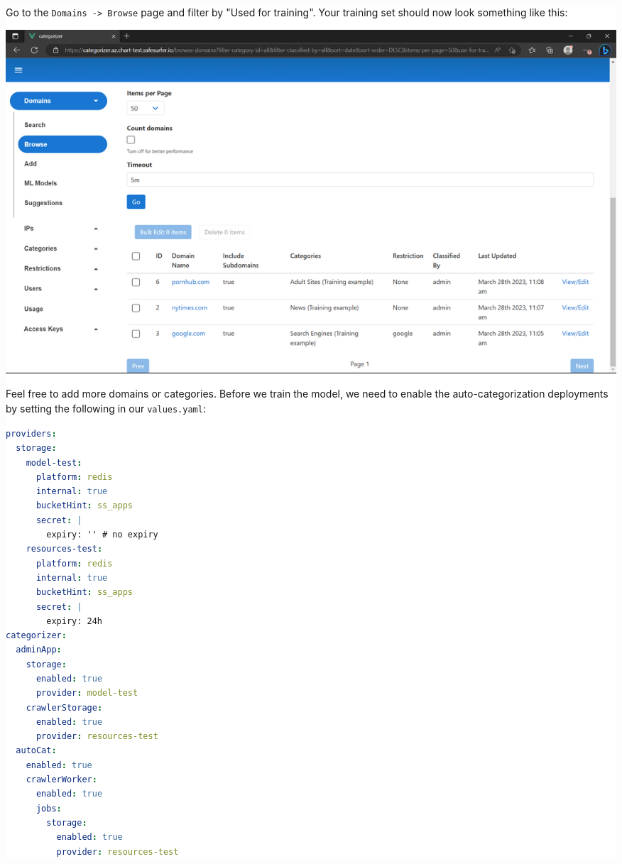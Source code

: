 Go to the `Domains -> Browse` page and filter by "Used for training". Your training set should now look something like this:

![](./img/domains-9.png)

Feel free to add more domains or categories. Before we train the model, we need to enable the auto-categorization deployments by setting the following in our `values.yaml`:

```yaml
providers:
  storage:
    model-test:
      platform: redis
      internal: true
      bucketHint: ss_apps
      secret: |
        expiry: '' # no expiry
    resources-test:
      platform: redis
      internal: true
      bucketHint: ss_apps
      secret: |
        expiry: 24h
categorizer:
  adminApp:
    storage:
      enabled: true
      provider: model-test
    crawlerStorage:
      enabled: true
      provider: resources-test
  autoCat:
    enabled: true
    crawlerWorker:
      enabled: true
      jobs:
        storage:
          enabled: true
          provider: resources-test
```
